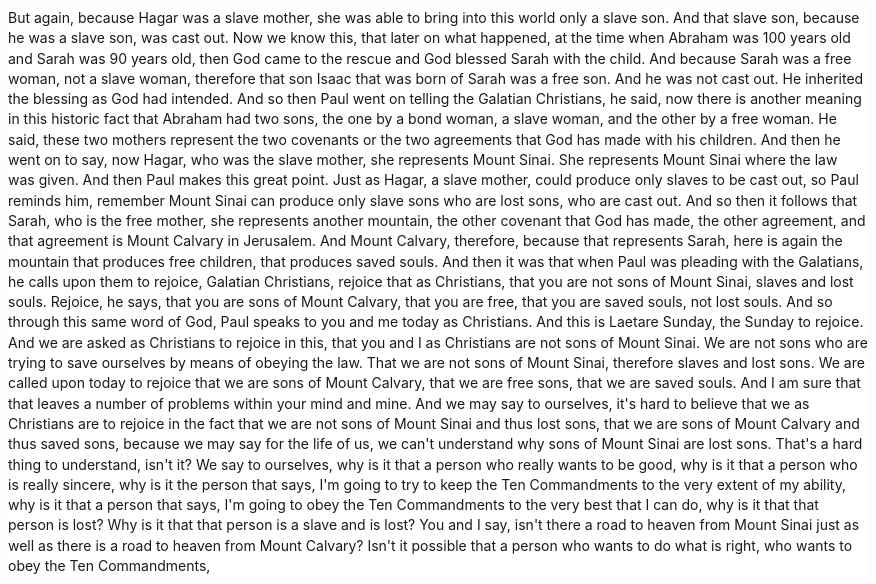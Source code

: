But again, because Hagar was a slave mother,
she was able to bring into this world only a slave son.
And that slave son, because he was a slave son, was cast out.
Now we know this, that later on what happened,
at the time when Abraham was 100 years old and Sarah was 90 years old,
then God came to the rescue and God blessed Sarah with the child.
And because Sarah was a free woman, not a slave woman,
therefore that son Isaac that was born of Sarah was a free son.
And he was not cast out.
He inherited the blessing as God had intended.
And so then Paul went on telling the Galatian Christians,
he said, now there is another meaning in this historic fact
that Abraham had two sons, the one by a bond woman,
a slave woman, and the other by a free woman.
He said, these two mothers represent the two covenants
or the two agreements that God has made with his children.
And then he went on to say, now Hagar, who was the slave mother,
she represents Mount Sinai.
She represents Mount Sinai where the law was given.
And then Paul makes this great point.
Just as Hagar, a slave mother, could produce only slaves to be cast out,
so Paul reminds him, remember Mount Sinai can produce only slave sons
who are lost sons, who are cast out.
And so then it follows that Sarah, who is the free mother,
she represents another mountain,
the other covenant that God has made,
the other agreement, and that agreement is Mount Calvary in Jerusalem.
And Mount Calvary, therefore, because that represents Sarah,
here is again the mountain that produces free children,
that produces saved souls.
And then it was that when Paul was pleading with the Galatians,
he calls upon them to rejoice, Galatian Christians,
rejoice that as Christians, that you are not sons of Mount Sinai,
slaves and lost souls.
Rejoice, he says, that you are sons of Mount Calvary,
that you are free, that you are saved souls, not lost souls.
And so through this same word of God, Paul speaks to you and me today as Christians.
And this is Laetare Sunday, the Sunday to rejoice.
And we are asked as Christians to rejoice in this,
that you and I as Christians are not sons of Mount Sinai.
We are not sons who are trying to save ourselves by means of obeying the law.
That we are not sons of Mount Sinai, therefore slaves and lost sons.
We are called upon today to rejoice that we are sons of Mount Calvary,
that we are free sons, that we are saved souls.
And I am sure that that leaves a number of problems within your mind and mine.
And we may say to ourselves, it's hard to believe
that we as Christians are to rejoice in the fact
that we are not sons of Mount Sinai and thus lost sons,
that we are sons of Mount Calvary and thus saved sons,
because we may say for the life of us, we can't understand why
sons of Mount Sinai are lost sons.
That's a hard thing to understand, isn't it?
We say to ourselves, why is it that a person who really wants to be good,
why is it that a person who is really sincere,
why is it the person that says,
I'm going to try to keep the Ten Commandments to the very extent of my ability,
why is it that a person that says,
I'm going to obey the Ten Commandments to the very best that I can do,
why is it that that person is lost?
Why is it that that person is a slave and is lost?
You and I say, isn't there a road to heaven from Mount Sinai
just as well as there is a road to heaven from Mount Calvary?
Isn't it possible that a person who wants to do what is right,
who wants to obey the Ten Commandments,